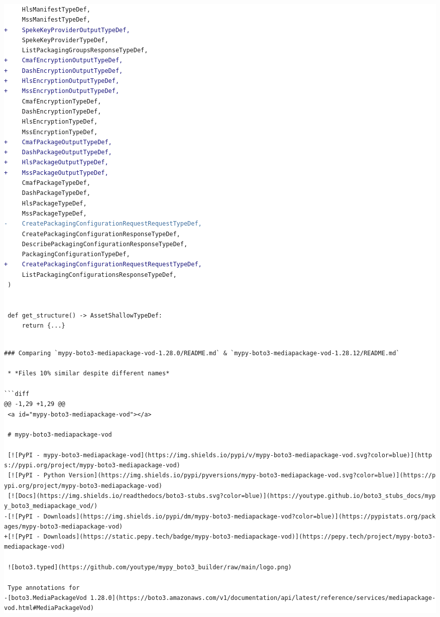 ```diff
     HlsManifestTypeDef,
     MssManifestTypeDef,
+    SpekeKeyProviderOutputTypeDef,
     SpekeKeyProviderTypeDef,
     ListPackagingGroupsResponseTypeDef,
+    CmafEncryptionOutputTypeDef,
+    DashEncryptionOutputTypeDef,
+    HlsEncryptionOutputTypeDef,
+    MssEncryptionOutputTypeDef,
     CmafEncryptionTypeDef,
     DashEncryptionTypeDef,
     HlsEncryptionTypeDef,
     MssEncryptionTypeDef,
+    CmafPackageOutputTypeDef,
+    DashPackageOutputTypeDef,
+    HlsPackageOutputTypeDef,
+    MssPackageOutputTypeDef,
     CmafPackageTypeDef,
     DashPackageTypeDef,
     HlsPackageTypeDef,
     MssPackageTypeDef,
-    CreatePackagingConfigurationRequestRequestTypeDef,
     CreatePackagingConfigurationResponseTypeDef,
     DescribePackagingConfigurationResponseTypeDef,
     PackagingConfigurationTypeDef,
+    CreatePackagingConfigurationRequestRequestTypeDef,
     ListPackagingConfigurationsResponseTypeDef,
 )
 
 
 def get_structure() -> AssetShallowTypeDef:
     return {...}
 ```
```

### Comparing `mypy-boto3-mediapackage-vod-1.28.0/README.md` & `mypy-boto3-mediapackage-vod-1.28.12/README.md`

 * *Files 10% similar despite different names*

```diff
@@ -1,29 +1,29 @@
 <a id="mypy-boto3-mediapackage-vod"></a>
 
 # mypy-boto3-mediapackage-vod
 
 [![PyPI - mypy-boto3-mediapackage-vod](https://img.shields.io/pypi/v/mypy-boto3-mediapackage-vod.svg?color=blue)](https://pypi.org/project/mypy-boto3-mediapackage-vod)
 [![PyPI - Python Version](https://img.shields.io/pypi/pyversions/mypy-boto3-mediapackage-vod.svg?color=blue)](https://pypi.org/project/mypy-boto3-mediapackage-vod)
 [![Docs](https://img.shields.io/readthedocs/boto3-stubs.svg?color=blue)](https://youtype.github.io/boto3_stubs_docs/mypy_boto3_mediapackage_vod/)
-[![PyPI - Downloads](https://img.shields.io/pypi/dm/mypy-boto3-mediapackage-vod?color=blue)](https://pypistats.org/packages/mypy-boto3-mediapackage-vod)
+[![PyPI - Downloads](https://static.pepy.tech/badge/mypy-boto3-mediapackage-vod)](https://pepy.tech/project/mypy-boto3-mediapackage-vod)
 
 ![boto3.typed](https://github.com/youtype/mypy_boto3_builder/raw/main/logo.png)
 
 Type annotations for
-[boto3.MediaPackageVod 1.28.0](https://boto3.amazonaws.com/v1/documentation/api/latest/reference/services/mediapackage-vod.html#MediaPackageVod)
```